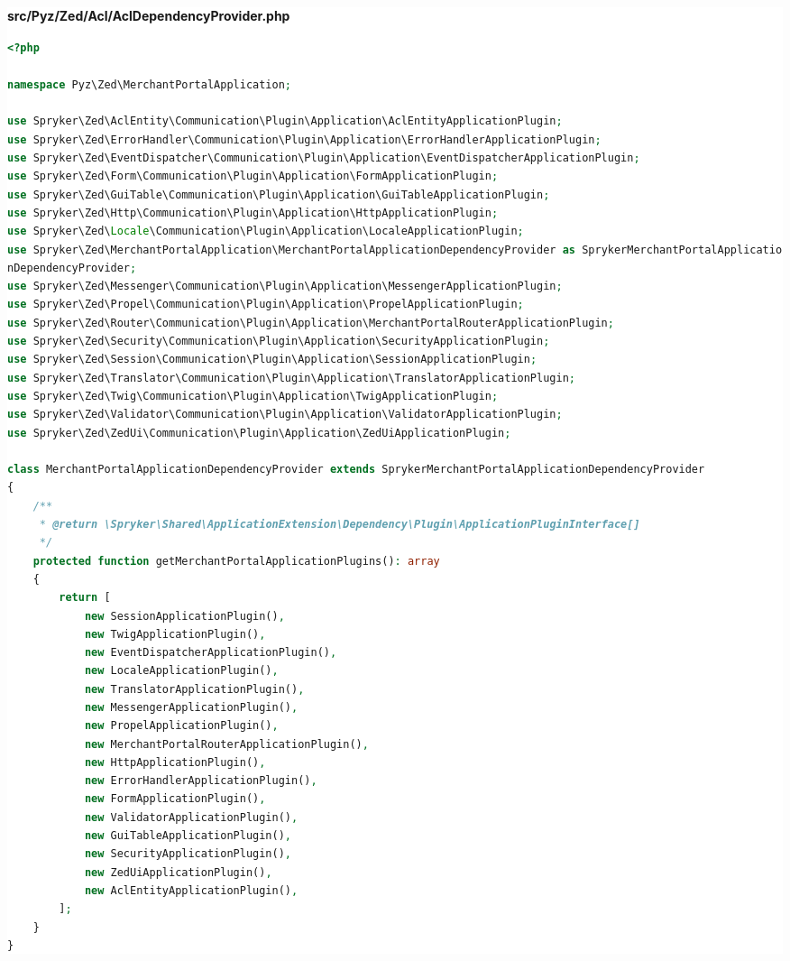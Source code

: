 **src/Pyz/Zed/Acl/AclDependencyProvider.php**

```php
<?php

namespace Pyz\Zed\MerchantPortalApplication;

use Spryker\Zed\AclEntity\Communication\Plugin\Application\AclEntityApplicationPlugin;
use Spryker\Zed\ErrorHandler\Communication\Plugin\Application\ErrorHandlerApplicationPlugin;
use Spryker\Zed\EventDispatcher\Communication\Plugin\Application\EventDispatcherApplicationPlugin;
use Spryker\Zed\Form\Communication\Plugin\Application\FormApplicationPlugin;
use Spryker\Zed\GuiTable\Communication\Plugin\Application\GuiTableApplicationPlugin;
use Spryker\Zed\Http\Communication\Plugin\Application\HttpApplicationPlugin;
use Spryker\Zed\Locale\Communication\Plugin\Application\LocaleApplicationPlugin;
use Spryker\Zed\MerchantPortalApplication\MerchantPortalApplicationDependencyProvider as SprykerMerchantPortalApplicationDependencyProvider;
use Spryker\Zed\Messenger\Communication\Plugin\Application\MessengerApplicationPlugin;
use Spryker\Zed\Propel\Communication\Plugin\Application\PropelApplicationPlugin;
use Spryker\Zed\Router\Communication\Plugin\Application\MerchantPortalRouterApplicationPlugin;
use Spryker\Zed\Security\Communication\Plugin\Application\SecurityApplicationPlugin;
use Spryker\Zed\Session\Communication\Plugin\Application\SessionApplicationPlugin;
use Spryker\Zed\Translator\Communication\Plugin\Application\TranslatorApplicationPlugin;
use Spryker\Zed\Twig\Communication\Plugin\Application\TwigApplicationPlugin;
use Spryker\Zed\Validator\Communication\Plugin\Application\ValidatorApplicationPlugin;
use Spryker\Zed\ZedUi\Communication\Plugin\Application\ZedUiApplicationPlugin;

class MerchantPortalApplicationDependencyProvider extends SprykerMerchantPortalApplicationDependencyProvider
{
    /**
     * @return \Spryker\Shared\ApplicationExtension\Dependency\Plugin\ApplicationPluginInterface[]
     */
    protected function getMerchantPortalApplicationPlugins(): array
    {
        return [
            new SessionApplicationPlugin(),
            new TwigApplicationPlugin(),
            new EventDispatcherApplicationPlugin(),
            new LocaleApplicationPlugin(),
            new TranslatorApplicationPlugin(),
            new MessengerApplicationPlugin(),
            new PropelApplicationPlugin(),
            new MerchantPortalRouterApplicationPlugin(),
            new HttpApplicationPlugin(),
            new ErrorHandlerApplicationPlugin(),
            new FormApplicationPlugin(),
            new ValidatorApplicationPlugin(),
            new GuiTableApplicationPlugin(),
            new SecurityApplicationPlugin(),
            new ZedUiApplicationPlugin(),
            new AclEntityApplicationPlugin(),
        ];
    }
}
```
